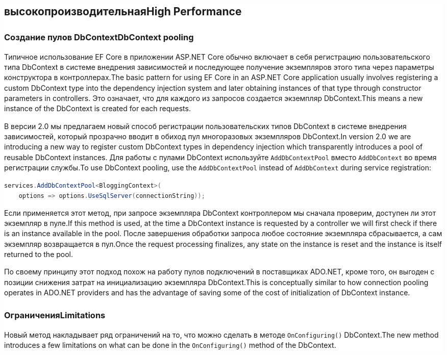 ## <a name="high-performance"></a><span data-ttu-id="74b26-148">высокопроизводительная</span><span class="sxs-lookup"><span data-stu-id="74b26-148">High Performance</span></span>

### <a name="dbcontext-pooling"></a><span data-ttu-id="74b26-149">Создание пулов DbContext</span><span class="sxs-lookup"><span data-stu-id="74b26-149">DbContext pooling</span></span>

<span data-ttu-id="74b26-150">Типичное использование EF Core в приложении ASP.NET Core обычно включает в себя регистрацию пользовательского типа DbContext в системе внедрения зависимостей и последующее получение экземпляров этого типа через параметры конструктора в контроллерах.</span><span class="sxs-lookup"><span data-stu-id="74b26-150">The basic pattern for using EF Core in an ASP.NET Core application usually involves registering a custom DbContext type into the dependency injection system and later obtaining instances of that type through constructor parameters in controllers.</span></span> <span data-ttu-id="74b26-151">Это означает, что для каждого из запросов создается экземпляр DbContext.</span><span class="sxs-lookup"><span data-stu-id="74b26-151">This means a new instance of the DbContext is created for each requests.</span></span>

<span data-ttu-id="74b26-152">В версии 2.0 мы предлагаем новый способ регистрации пользовательских типов DbContext в системе внедрения зависимостей, который прозрачно вводит в обиход пул многоразовых экземпляров DbContext.</span><span class="sxs-lookup"><span data-stu-id="74b26-152">In version 2.0 we are introducing a new way to register custom DbContext types in dependency injection which transparently introduces a pool of reusable DbContext instances.</span></span> <span data-ttu-id="74b26-153">Для работы с пулами DbContext используйте `AddDbContextPool` вместо `AddDbContext` во время регистрации службы.</span><span class="sxs-lookup"><span data-stu-id="74b26-153">To use DbContext pooling, use the `AddDbContextPool` instead of `AddDbContext` during service registration:</span></span>

``` csharp
services.AddDbContextPool<BloggingContext>(
    options => options.UseSqlServer(connectionString));
```

<span data-ttu-id="74b26-154">Если применяется этот метод, при запросе экземпляра DbContext контроллером мы сначала проверим, доступен ли этот экземпляр в пуле.</span><span class="sxs-lookup"><span data-stu-id="74b26-154">If this method is used, at the time a DbContext instance is requested by a controller we will first check if there is an instance available in the pool.</span></span> <span data-ttu-id="74b26-155">После завершения обработки запроса любое состояние экземпляра сбрасывается, а сам экземпляр возвращается в пул.</span><span class="sxs-lookup"><span data-stu-id="74b26-155">Once the request processing finalizes, any state on the instance is reset and the instance is itself returned to the pool.</span></span>

<span data-ttu-id="74b26-156">По своему принципу этот подход похож на работу пулов подключений в поставщиках ADO.NET, кроме того, он выгоден с позиции снижения затрат на инициализацию экземпляра DbContext.</span><span class="sxs-lookup"><span data-stu-id="74b26-156">This is conceptually similar to how connection pooling operates in ADO.NET providers and has the advantage of saving some of the cost of initialization of DbContext instance.</span></span>

### <a name="limitations"></a><span data-ttu-id="74b26-157">Ограничения</span><span class="sxs-lookup"><span data-stu-id="74b26-157">Limitations</span></span>

<span data-ttu-id="74b26-158">Новый метод накладывает ряд ограничений на то, что можно сделать в методе `OnConfiguring()` DbContext.</span><span class="sxs-lookup"><span data-stu-id="74b26-158">The new method introduces a few limitations on what can be done in the `OnConfiguring()` method of the DbContext.</span></span>
